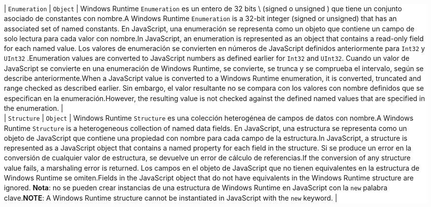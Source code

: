 | `Enumeration` | `Object` | <span data-ttu-id="4a1b8-152">Windows Runtime `Enumeration` es un entero de 32 bits \ (signed o unsigned \) que tiene un conjunto asociado de constantes con nombre.</span><span class="sxs-lookup"><span data-stu-id="4a1b8-152">A Windows Runtime `Enumeration` is a 32-bit integer \(signed or unsigned\) that has an associated set of named constants.</span></span>  <span data-ttu-id="4a1b8-153">En JavaScript, una enumeración se representa como un objeto que contiene un campo de solo lectura para cada valor con nombre.</span><span class="sxs-lookup"><span data-stu-id="4a1b8-153">In JavaScript, an enumeration is represented as an object that contains a read-only field for each named value.</span></span>  <span data-ttu-id="4a1b8-154">Los valores de enumeración se convierten en números de JavaScript definidos anteriormente para `Int32` y `UInt32` .</span><span class="sxs-lookup"><span data-stu-id="4a1b8-154">Enumeration values are converted to JavaScript numbers as defined earlier for `Int32` and `UInt32`.</span></span>  <span data-ttu-id="4a1b8-155">Cuando un valor de JavaScript se convierte en una enumeración de Windows Runtime, se convierte, se trunca y se comprueba el intervalo, según se describe anteriormente.</span><span class="sxs-lookup"><span data-stu-id="4a1b8-155">When a JavaScript value is converted to a Windows Runtime enumeration, it is converted, truncated and range checked as described earlier.</span></span>  <span data-ttu-id="4a1b8-156">Sin embargo, el valor resultante no se compara con los valores con nombre definidos que se especifican en la enumeración.</span><span class="sxs-lookup"><span data-stu-id="4a1b8-156">However, the resulting value is not checked against the defined named values that are specified in the enumeration.</span></span>  |  
| `Structure` | `Object` | <span data-ttu-id="4a1b8-157">Windows Runtime `Structure` es una colección heterogénea de campos de datos con nombre.</span><span class="sxs-lookup"><span data-stu-id="4a1b8-157">A Windows Runtime `Structure` is a heterogeneous collection of named data fields.</span></span>  <span data-ttu-id="4a1b8-158">En JavaScript, una estructura se representa como un objeto de JavaScript que contiene una propiedad con nombre para cada campo de la estructura.</span><span class="sxs-lookup"><span data-stu-id="4a1b8-158">In JavaScript, a structure is represented as a JavaScript object that contains a named property for each field in the structure.</span></span>  <span data-ttu-id="4a1b8-159">Si se produce un error en la conversión de cualquier valor de estructura, se devuelve un error de cálculo de referencias.</span><span class="sxs-lookup"><span data-stu-id="4a1b8-159">If the conversion of any structure value fails, a marshaling error is returned.</span></span>  <span data-ttu-id="4a1b8-160">Los campos en el objeto de JavaScript que no tienen equivalentes en la estructura de Windows Runtime se omiten.</span><span class="sxs-lookup"><span data-stu-id="4a1b8-160">Fields in the JavaScript object that do not have equivalents in the Windows Runtime structure are ignored.</span></span>  <span data-ttu-id="4a1b8-161">**Nota**: no se pueden crear instancias de una estructura de Windows Runtime en JavaScript con la `new` palabra clave.</span><span class="sxs-lookup"><span data-stu-id="4a1b8-161">**NOTE**:  A Windows Runtime structure cannot be instantiated in JavaScript with the `new` keyword.</span></span>  |  